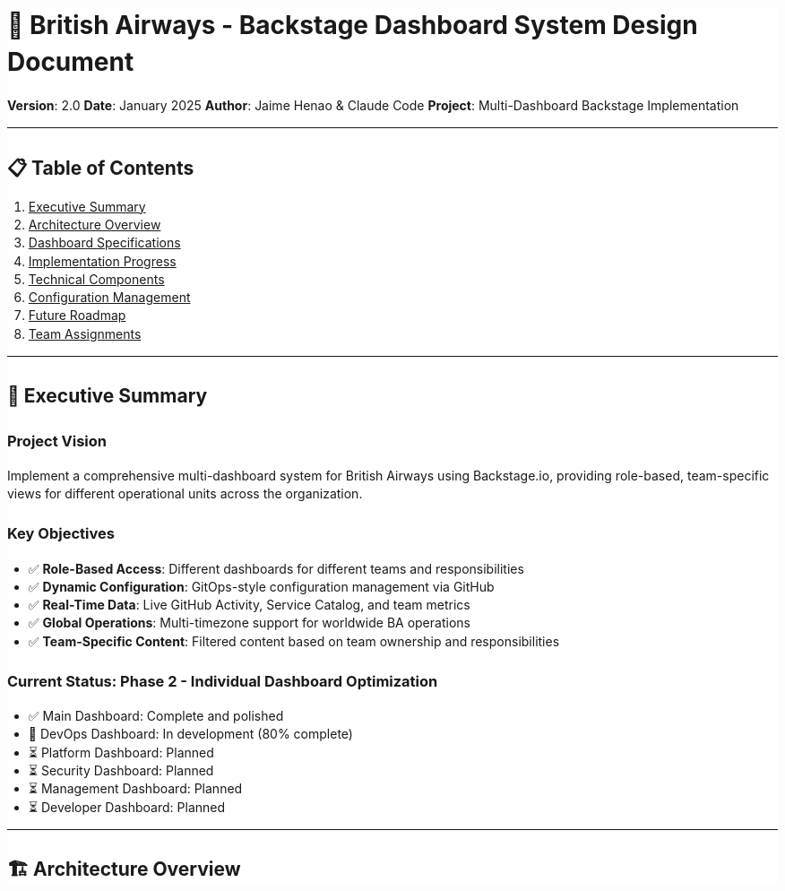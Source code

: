 # 🎯 British Airways - Backstage Dashboard System Design Document

**Version**: 2.0
**Date**: January 2025
**Author**: Jaime Henao & Claude Code
**Project**: Multi-Dashboard Backstage Implementation

---

## 📋 Table of Contents

1. [Executive Summary](#executive-summary)
2. [Architecture Overview](#architecture-overview)
3. [Dashboard Specifications](#dashboard-specifications)
4. [Implementation Progress](#implementation-progress)
5. [Technical Components](#technical-components)
6. [Configuration Management](#configuration-management)
7. [Future Roadmap](#future-roadmap)
8. [Team Assignments](#team-assignments)

---

## 🎯 Executive Summary

### Project Vision
Implement a comprehensive multi-dashboard system for British Airways using Backstage.io, providing role-based, team-specific views for different operational units across the organization.

### Key Objectives
- ✅ **Role-Based Access**: Different dashboards for different teams and responsibilities
- ✅ **Dynamic Configuration**: GitOps-style configuration management via GitHub
- ✅ **Real-Time Data**: Live GitHub Activity, Service Catalog, and team metrics
- ✅ **Global Operations**: Multi-timezone support for worldwide BA operations
- ✅ **Team-Specific Content**: Filtered content based on team ownership and responsibilities

### Current Status: **Phase 2 - Individual Dashboard Optimization**
- ✅ Main Dashboard: Complete and polished
- 🚧 DevOps Dashboard: In development (80% complete)
- ⏳ Platform Dashboard: Planned
- ⏳ Security Dashboard: Planned
- ⏳ Management Dashboard: Planned
- ⏳ Developer Dashboard: Planned

---

## 🏗️ Architecture Overview

